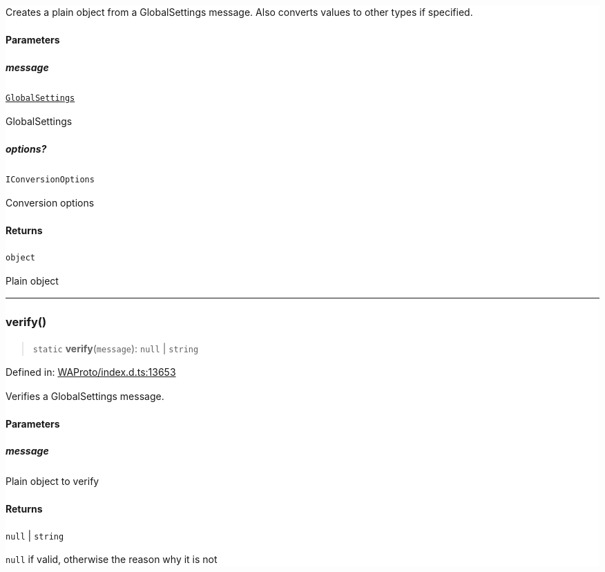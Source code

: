 Creates a plain object from a GlobalSettings message. Also converts values to other types if specified.

#### Parameters

##### message

[`GlobalSettings`](GlobalSettings.md)

GlobalSettings

##### options?

`IConversionOptions`

Conversion options

#### Returns

`object`

Plain object

***

### verify()

> `static` **verify**(`message`): `null` \| `string`

Defined in: [WAProto/index.d.ts:13653](https://github.com/Fokusdotid/Baileys/blob/4c54e9ae0a9f37422d51e97c3454891bf06f36e1/WAProto/index.d.ts#L13653)

Verifies a GlobalSettings message.

#### Parameters

##### message

Plain object to verify

#### Returns

`null` \| `string`

`null` if valid, otherwise the reason why it is not
